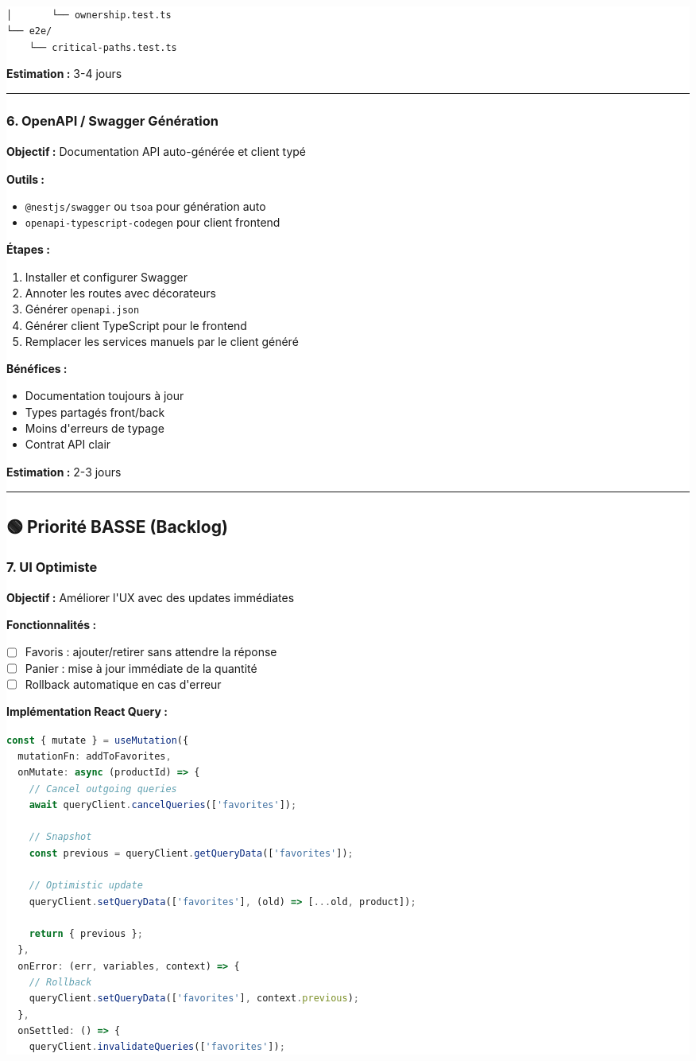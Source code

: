 ```
│       └── ownership.test.ts
└── e2e/
    └── critical-paths.test.ts
```

**Estimation :** 3-4 jours

---

### 6. OpenAPI / Swagger Génération

**Objectif :** Documentation API auto-générée et client typé

**Outils :**
- `@nestjs/swagger` ou `tsoa` pour génération auto
- `openapi-typescript-codegen` pour client frontend

**Étapes :**
1. Installer et configurer Swagger
2. Annoter les routes avec décorateurs
3. Générer `openapi.json`
4. Générer client TypeScript pour le frontend
5. Remplacer les services manuels par le client généré

**Bénéfices :**
- Documentation toujours à jour
- Types partagés front/back
- Moins d'erreurs de typage
- Contrat API clair

**Estimation :** 2-3 jours

---

## 🟢 Priorité BASSE (Backlog)

### 7. UI Optimiste

**Objectif :** Améliorer l'UX avec des updates immédiates

**Fonctionnalités :**
- [ ] Favoris : ajouter/retirer sans attendre la réponse
- [ ] Panier : mise à jour immédiate de la quantité
- [ ] Rollback automatique en cas d'erreur

**Implémentation React Query :**
```typescript
const { mutate } = useMutation({
  mutationFn: addToFavorites,
  onMutate: async (productId) => {
    // Cancel outgoing queries
    await queryClient.cancelQueries(['favorites']);

    // Snapshot
    const previous = queryClient.getQueryData(['favorites']);

    // Optimistic update
    queryClient.setQueryData(['favorites'], (old) => [...old, product]);

    return { previous };
  },
  onError: (err, variables, context) => {
    // Rollback
    queryClient.setQueryData(['favorites'], context.previous);
  },
  onSettled: () => {
    queryClient.invalidateQueries(['favorites']);
```